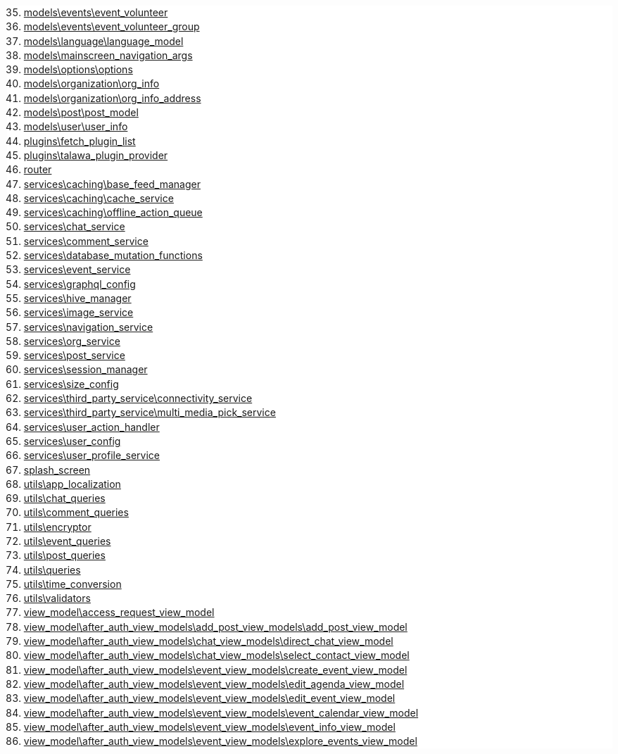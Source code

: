 35. [models\\events\\event_volunteer](../models_events_event_volunteer/)
36. [models\\events\\event_volunteer_group](../models_events_event_volunteer_group/)
37. [models\\language\\language_model](../models_language_language_model/)
38. [models\\mainscreen_navigation_args](../models_mainscreen_navigation_args/)
39. [models\\options\\options](../models_options_options/)
40. [models\\organization\\org_info](../models_organization_org_info/)
41. [models\\organization\\org_info_address](../models_organization_org_info_address/)
42. [models\\post\\post_model](../models_post_post_model/)
43. [models\\user\\user_info](../models_user_user_info/)
44. [plugins\\fetch_plugin_list](../plugins_fetch_plugin_list/)
45. [plugins\\talawa_plugin_provider](../plugins_talawa_plugin_provider/)
46. [router](../router/)
47. [services\\caching\\base_feed_manager](../services_caching_base_feed_manager/)
48. [services\\caching\\cache_service](../services_caching_cache_service/)
49. [services\\caching\\offline_action_queue](../services_caching_offline_action_queue/)
50. [services\\chat_service](../services_chat_service/)
51. [services\\comment_service](../services_comment_service/)
52. [services\\database_mutation_functions](../services_database_mutation_functions/)
53. [services\\event_service](../services_event_service/)
54. [services\\graphql_config](../services_graphql_config/)
55. [services\\hive_manager](../services_hive_manager/)
56. [services\\image_service](../services_image_service/)
57. [services\\navigation_service](../services_navigation_service/)
58. [services\\org_service](../services_org_service/)
59. [services\\post_service](../services_post_service/)
60. [services\\session_manager](../services_session_manager/)
61. [services\\size_config](../services_size_config/)
62. [services\\third_party_service\\connectivity_service](../services_third_party_service_connectivity_service/)
63. [services\\third_party_service\\multi_media_pick_service](../services_third_party_service_multi_media_pick_service/)
64. [services\\user_action_handler](../services_user_action_handler/)
65. [services\\user_config](../services_user_config/)
66. [services\\user_profile_service](../services_user_profile_service/)
67. [splash_screen](../splash_screen/)
68. [utils\\app_localization](../utils_app_localization/)
69. [utils\\chat_queries](../utils_chat_queries/)
70. [utils\\comment_queries](../utils_comment_queries/)
71. [utils\\encryptor](../utils_encryptor/)
72. [utils\\event_queries](../utils_event_queries/)
73. [utils\\post_queries](../utils_post_queries/)
74. [utils\\queries](../utils_queries/)
75. [utils\\time_conversion](../utils_time_conversion/)
76. [utils\\validators](../utils_validators/)
77. [view_model\\access_request_view_model](../view_model_access_request_view_model/)
78. [view_model\\after_auth_view_models\\add_post_view_models\\add_post_view_model](../view_model_after_auth_view_models_add_post_view_models_add_post_view_model/)
79. [view_model\\after_auth_view_models\\chat_view_models\\direct_chat_view_model](../view_model_after_auth_view_models_chat_view_models_direct_chat_view_model/)
80. [view_model\\after_auth_view_models\\chat_view_models\\select_contact_view_model](../view_model_after_auth_view_models_chat_view_models_select_contact_view_model/)
81. [view_model\\after_auth_view_models\\event_view_models\\create_event_view_model](../view_model_after_auth_view_models_event_view_models_create_event_view_model/)
82. [view_model\\after_auth_view_models\\event_view_models\\edit_agenda_view_model](../view_model_after_auth_view_models_event_view_models_edit_agenda_view_model/)
83. [view_model\\after_auth_view_models\\event_view_models\\edit_event_view_model](../view_model_after_auth_view_models_event_view_models_edit_event_view_model/)
84. [view_model\\after_auth_view_models\\event_view_models\\event_calendar_view_model](../view_model_after_auth_view_models_event_view_models_event_calendar_view_model/)
85. [view_model\\after_auth_view_models\\event_view_models\\event_info_view_model](../view_model_after_auth_view_models_event_view_models_event_info_view_model/)
86. [view_model\\after_auth_view_models\\event_view_models\\explore_events_view_model](../view_model_after_auth_view_models_event_view_models_explore_events_view_model/)